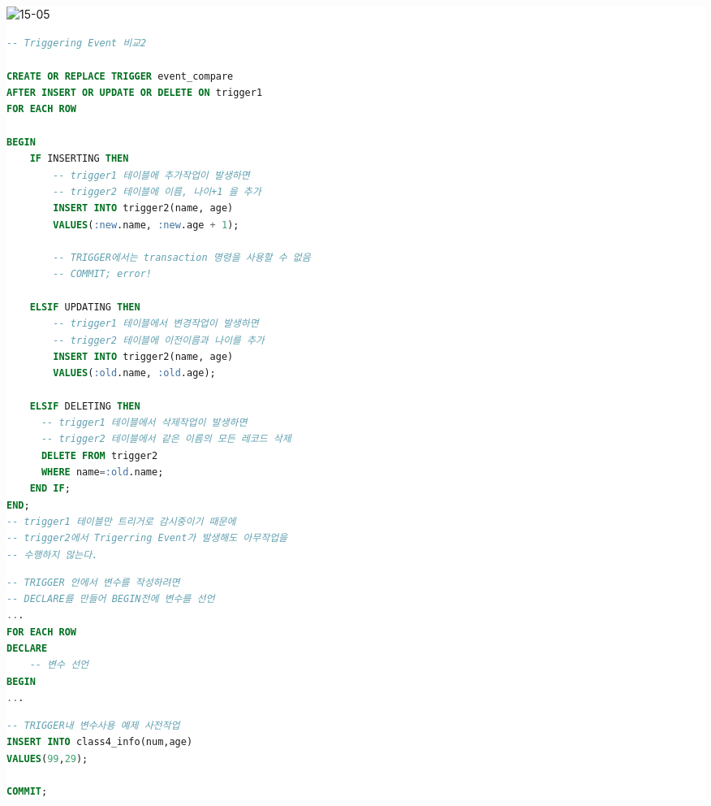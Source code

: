 ![15-05](https://github.com/younggeun0/younggeun0.github.io/blob/master/_posts/img/oracle/15-05.png?raw=true)

```sql
-- Triggering Event 비교2

CREATE OR REPLACE TRIGGER event_compare
AFTER INSERT OR UPDATE OR DELETE ON trigger1
FOR EACH ROW

BEGIN
    IF INSERTING THEN 
        -- trigger1 테이블에 추가작업이 발생하면      
        -- trigger2 테이블에 이름, 나이+1 을 추가         
        INSERT INTO trigger2(name, age)
        VALUES(:new.name, :new.age + 1);    
        
        -- TRIGGER에서는 transaction 명령을 사용할 수 없음
        -- COMMIT; error!
            
    ELSIF UPDATING THEN
        -- trigger1 테이블에서 변경작업이 발생하면
        -- trigger2 테이블에 이전이름과 나이를 추가
        INSERT INTO trigger2(name, age)
        VALUES(:old.name, :old.age);
    
    ELSIF DELETING THEN               
      -- trigger1 테이블에서 삭제작업이 발생하면
      -- trigger2 테이블에서 같은 이름의 모든 레코드 삭제
      DELETE FROM trigger2
      WHERE name=:old.name;
    END IF;
END;
-- trigger1 테이블만 트리거로 감시중이기 때문에
-- trigger2에서 Trigerring Event가 발생해도 아무작업을
-- 수행하지 않는다.
```

```sql
-- TRIGGER 안에서 변수를 작성하려면
-- DECLARE를 만들어 BEGIN전에 변수를 선언
...
FOR EACH ROW
DECLARE
    -- 변수 선언
BEGIN
...
```

```sql
-- TRIGGER내 변수사용 예제 사전작업
INSERT INTO class4_info(num,age)
VALUES(99,29);

COMMIT;
```
